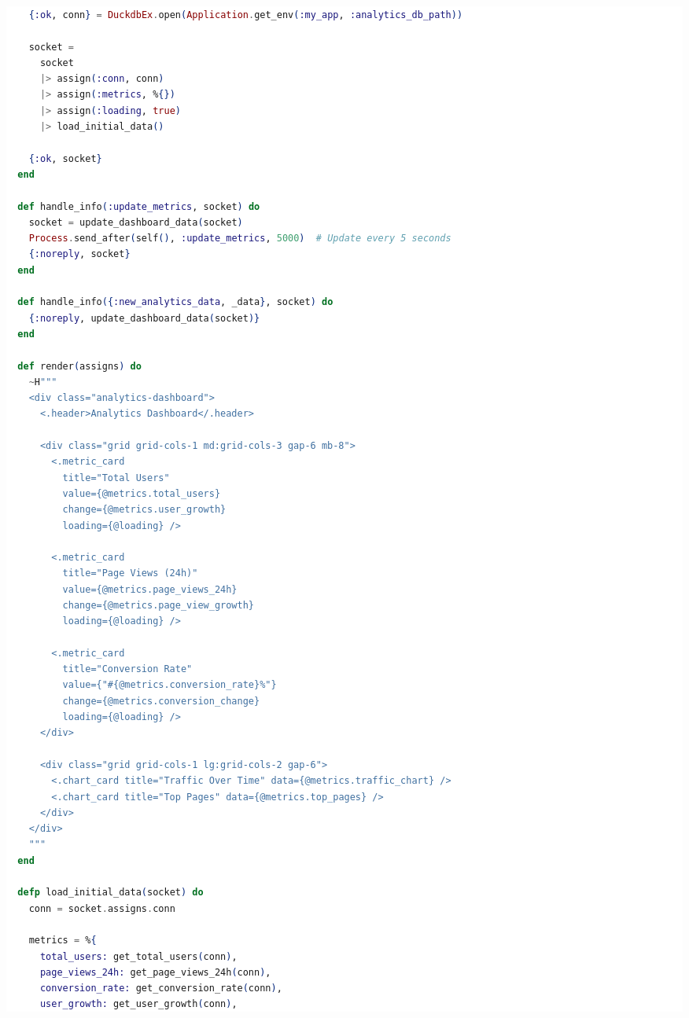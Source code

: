 ```elixir
    {:ok, conn} = DuckdbEx.open(Application.get_env(:my_app, :analytics_db_path))

    socket =
      socket
      |> assign(:conn, conn)
      |> assign(:metrics, %{})
      |> assign(:loading, true)
      |> load_initial_data()

    {:ok, socket}
  end

  def handle_info(:update_metrics, socket) do
    socket = update_dashboard_data(socket)
    Process.send_after(self(), :update_metrics, 5000)  # Update every 5 seconds
    {:noreply, socket}
  end

  def handle_info({:new_analytics_data, _data}, socket) do
    {:noreply, update_dashboard_data(socket)}
  end

  def render(assigns) do
    ~H"""
    <div class="analytics-dashboard">
      <.header>Analytics Dashboard</.header>

      <div class="grid grid-cols-1 md:grid-cols-3 gap-6 mb-8">
        <.metric_card
          title="Total Users"
          value={@metrics.total_users}
          change={@metrics.user_growth}
          loading={@loading} />

        <.metric_card
          title="Page Views (24h)"
          value={@metrics.page_views_24h}
          change={@metrics.page_view_growth}
          loading={@loading} />

        <.metric_card
          title="Conversion Rate"
          value={"#{@metrics.conversion_rate}%"}
          change={@metrics.conversion_change}
          loading={@loading} />
      </div>

      <div class="grid grid-cols-1 lg:grid-cols-2 gap-6">
        <.chart_card title="Traffic Over Time" data={@metrics.traffic_chart} />
        <.chart_card title="Top Pages" data={@metrics.top_pages} />
      </div>
    </div>
    """
  end

  defp load_initial_data(socket) do
    conn = socket.assigns.conn

    metrics = %{
      total_users: get_total_users(conn),
      page_views_24h: get_page_views_24h(conn),
      conversion_rate: get_conversion_rate(conn),
      user_growth: get_user_growth(conn),
```
